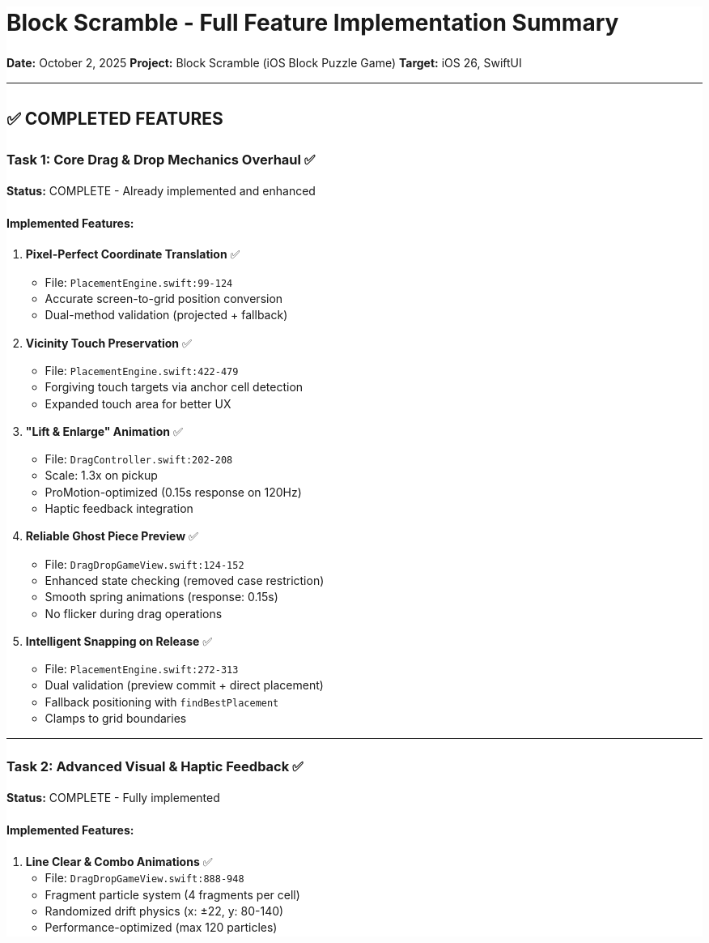 # Block Scramble - Full Feature Implementation Summary

**Date:** October 2, 2025
**Project:** Block Scramble (iOS Block Puzzle Game)
**Target:** iOS 26, SwiftUI

---

## ✅ COMPLETED FEATURES

### Task 1: Core Drag & Drop Mechanics Overhaul ✅

**Status:** COMPLETE - Already implemented and enhanced

#### Implemented Features:
1. **Pixel-Perfect Coordinate Translation** ✅
   - File: `PlacementEngine.swift:99-124`
   - Accurate screen-to-grid position conversion
   - Dual-method validation (projected + fallback)

2. **Vicinity Touch Preservation** ✅
   - File: `PlacementEngine.swift:422-479`
   - Forgiving touch targets via anchor cell detection
   - Expanded touch area for better UX

3. **"Lift & Enlarge" Animation** ✅
   - File: `DragController.swift:202-208`
   - Scale: 1.3x on pickup
   - ProMotion-optimized (0.15s response on 120Hz)
   - Haptic feedback integration

4. **Reliable Ghost Piece Preview** ✅
   - File: `DragDropGameView.swift:124-152`
   - Enhanced state checking (removed case restriction)
   - Smooth spring animations (response: 0.15s)
   - No flicker during drag operations

5. **Intelligent Snapping on Release** ✅
   - File: `PlacementEngine.swift:272-313`
   - Dual validation (preview commit + direct placement)
   - Fallback positioning with `findBestPlacement`
   - Clamps to grid boundaries

---

### Task 2: Advanced Visual & Haptic Feedback ✅

**Status:** COMPLETE - Fully implemented

#### Implemented Features:
1. **Line Clear & Combo Animations** ✅
   - File: `DragDropGameView.swift:888-948`
   - Fragment particle system (4 fragments per cell)
   - Randomized drift physics (x: ±22, y: 80-140)
   - Performance-optimized (max 120 particles)
